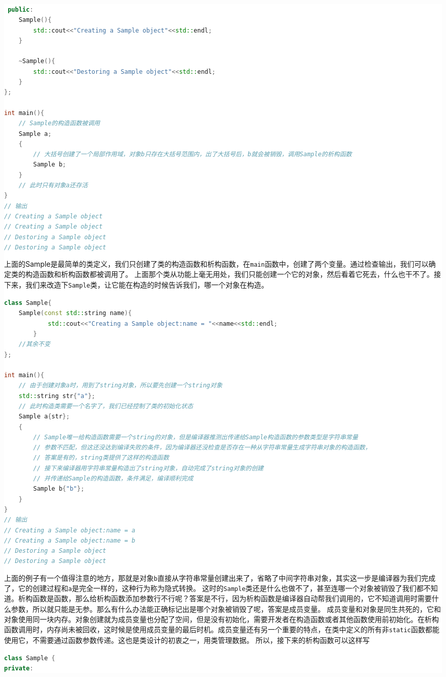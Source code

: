 ```cpp
 public:
    Sample(){
        std::cout<<"Creating a Sample object"<<std::endl;
    }
    
    ~Sample(){
        std::cout<<"Destoring a Sample object"<<std::endl;
    }
};

int main(){
    // Sample的构造函数被调用
    Sample a; 
    {
        // 大括号创建了一个局部作用域，对象b只存在大括号范围内，出了大括号后，b就会被销毁，调用Sample的析构函数
        Sample b;
    }
    // 此时只有对象a还存活
}
// 输出
// Creating a Sample object
// Creating a Sample object
// Destoring a Sample object
// Destoring a Sample object
```
上面的Sample是最简单的类定义，我们只创建了类的构造函数和析构函数，在`main`函数中，创建了两个变量。通过检查输出，我们可以确定类的构造函数和析构函数都被调用了。
上面那个类从功能上毫无用处，我们只能创建一个它的对象，然后看着它死去，什么也干不了。接下来，我们来改造下`Sample`类，让它能在构造的时候告诉我们，哪一个对象在构造。
```cpp
class Sample{
    Sample(const std::string name){
            std::cout<<"Creating a Sample object:name = "<<name<<std::endl;
        }
    //其余不变
};

int main(){
    // 由于创建对象a时，用到了string对象，所以要先创建一个string对象
    std::string str{"a"};
    // 此时构造类需要一个名字了，我们已经控制了类的初始化状态
    Sample a{str}; 
    {
        // Sample唯一给构造函数需要一个string的对象，但是编译器推测出传递给Sample构造函数的参数类型是字符串常量
        // 参数不匹配，但这还没达到编译失败的条件，因为编译器还没检查是否存在一种从字符串常量生成字符串对象的构造函数，
        // 答案是有的，string类提供了这样的构造函数
        // 接下来编译器用字符串常量构造出了string对象，自动完成了string对象的创建
        // 并传递给Sample的构造函数，条件满足，编译顺利完成
        Sample b{"b"};
    }
}
// 输出
// Creating a Sample object:name = a
// Creating a Sample object:name = b
// Destoring a Sample object
// Destoring a Sample object
```
上面的例子有一个值得注意的地方，那就是对象`b`直接从字符串常量创建出来了，省略了中间字符串对象，其实这一步是编译器为我们完成了，它的创建过程和`a`是完全一样的，这种行为称为隐式转换。
这时的`Sample`类还是什么也做不了，甚至连哪一个对象被销毁了我们都不知道。析构函数是函数，那么给析构函数添加参数行不行呢？答案是不行，因为析构函数是编译器自动帮我们调用的，它不知道调用时需要什么参数，所以就只能是无参。那么有什么办法能正确标记出是哪个对象被销毁了呢，答案是成员变量。
成员变量和对象是同生共死的，它和对象使用同一块内存。对象创建就为成员变量也分配了空间，但是没有初始化，需要开发者在构造函数或者其他函数使用前初始化。在析构函数调用时，内存尚未被回收，这时候是使用成员变量的最后时机。成员变量还有另一个重要的特点，在类中定义的所有非`static`函数都能使用它，不需要通过函数参数传递。这也是类设计的初衷之一，用类管理数据。
所以，接下来的析构函数可以这样写
```cpp
class Sample {
private:
```